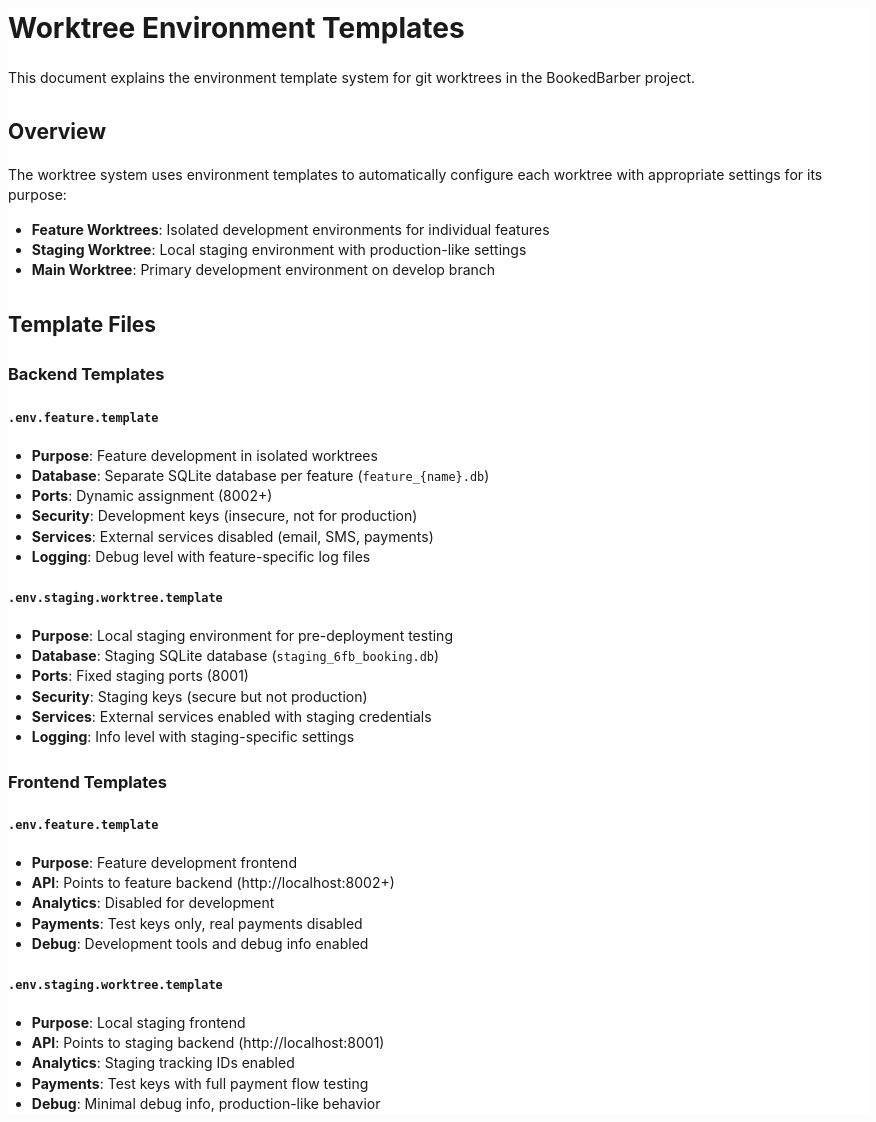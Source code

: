 # Worktree Environment Templates

This document explains the environment template system for git worktrees in the BookedBarber project.

## Overview

The worktree system uses environment templates to automatically configure each worktree with appropriate settings for its purpose:

- **Feature Worktrees**: Isolated development environments for individual features
- **Staging Worktree**: Local staging environment with production-like settings
- **Main Worktree**: Primary development environment on develop branch

## Template Files

### Backend Templates

#### `.env.feature.template`
- **Purpose**: Feature development in isolated worktrees
- **Database**: Separate SQLite database per feature (`feature_{name}.db`)
- **Ports**: Dynamic assignment (8002+)
- **Security**: Development keys (insecure, not for production)
- **Services**: External services disabled (email, SMS, payments)
- **Logging**: Debug level with feature-specific log files

#### `.env.staging.worktree.template`  
- **Purpose**: Local staging environment for pre-deployment testing
- **Database**: Staging SQLite database (`staging_6fb_booking.db`)
- **Ports**: Fixed staging ports (8001)
- **Security**: Staging keys (secure but not production)
- **Services**: External services enabled with staging credentials
- **Logging**: Info level with staging-specific settings

### Frontend Templates

#### `.env.feature.template`
- **Purpose**: Feature development frontend
- **API**: Points to feature backend (http://localhost:8002+)
- **Analytics**: Disabled for development
- **Payments**: Test keys only, real payments disabled
- **Debug**: Development tools and debug info enabled

#### `.env.staging.worktree.template`
- **Purpose**: Local staging frontend
- **API**: Points to staging backend (http://localhost:8001)
- **Analytics**: Staging tracking IDs enabled
- **Payments**: Test keys with full payment flow testing
- **Debug**: Minimal debug info, production-like behavior

